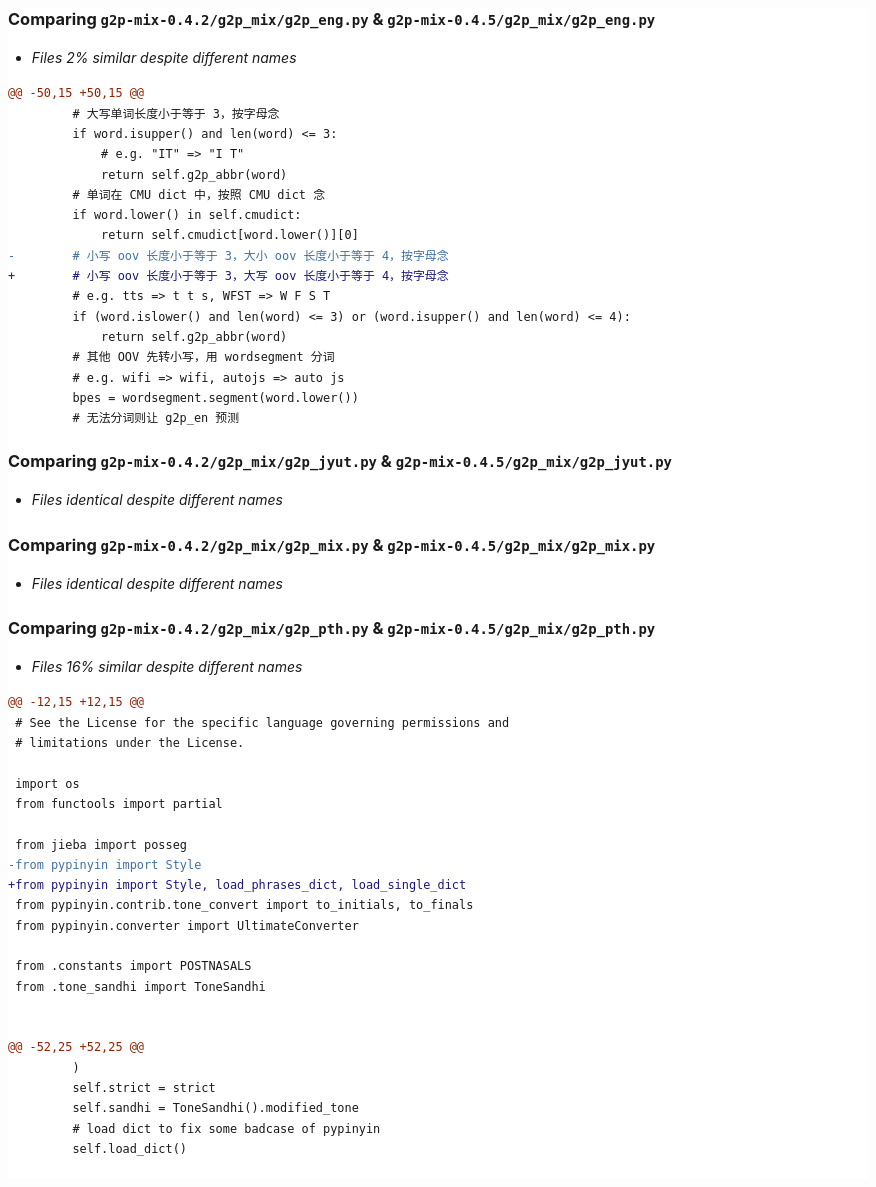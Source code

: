 ### Comparing `g2p-mix-0.4.2/g2p_mix/g2p_eng.py` & `g2p-mix-0.4.5/g2p_mix/g2p_eng.py`

 * *Files 2% similar despite different names*

```diff
@@ -50,15 +50,15 @@
         # 大写单词长度小于等于 3，按字母念
         if word.isupper() and len(word) <= 3:
             # e.g. "IT" => "I T"
             return self.g2p_abbr(word)
         # 单词在 CMU dict 中，按照 CMU dict 念
         if word.lower() in self.cmudict:
             return self.cmudict[word.lower()][0]
-        # 小写 oov 长度小于等于 3，大小 oov 长度小于等于 4，按字母念
+        # 小写 oov 长度小于等于 3，大写 oov 长度小于等于 4，按字母念
         # e.g. tts => t t s, WFST => W F S T
         if (word.islower() and len(word) <= 3) or (word.isupper() and len(word) <= 4):
             return self.g2p_abbr(word)
         # 其他 OOV 先转小写，用 wordsegment 分词
         # e.g. wifi => wifi, autojs => auto js
         bpes = wordsegment.segment(word.lower())
         # 无法分词则让 g2p_en 预测
```

### Comparing `g2p-mix-0.4.2/g2p_mix/g2p_jyut.py` & `g2p-mix-0.4.5/g2p_mix/g2p_jyut.py`

 * *Files identical despite different names*

### Comparing `g2p-mix-0.4.2/g2p_mix/g2p_mix.py` & `g2p-mix-0.4.5/g2p_mix/g2p_mix.py`

 * *Files identical despite different names*

### Comparing `g2p-mix-0.4.2/g2p_mix/g2p_pth.py` & `g2p-mix-0.4.5/g2p_mix/g2p_pth.py`

 * *Files 16% similar despite different names*

```diff
@@ -12,15 +12,15 @@
 # See the License for the specific language governing permissions and
 # limitations under the License.
 
 import os
 from functools import partial
 
 from jieba import posseg
-from pypinyin import Style
+from pypinyin import Style, load_phrases_dict, load_single_dict
 from pypinyin.contrib.tone_convert import to_initials, to_finals
 from pypinyin.converter import UltimateConverter
 
 from .constants import POSTNASALS
 from .tone_sandhi import ToneSandhi
 
 
@@ -52,25 +52,25 @@
         )
         self.strict = strict
         self.sandhi = ToneSandhi().modified_tone
         # load dict to fix some badcase of pypinyin
         self.load_dict()
 
```
